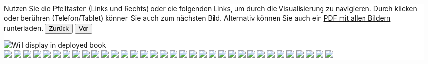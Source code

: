 

Nutzen Sie die Pfeiltasten (Links und Rechts) oder die folgenden Links, um durch die Visualisierung zu navigieren. Durch klicken oder berühren (Telefon/Tablet) können Sie auch zum nächsten Bild. Alternativ können Sie auch ein <a href="files/workpartioning.pdf">PDF mit allen Bildern</a> runterladen.
<button id="backbtn">Zurück</button>
<button id="fwdbtn">Vor</button>
<div id="slidescontainer">
  <img class="slides animate-left" src="files/workpartioning/0002.jpg" style="display: block" alt="Will display in deployed book">
  <img class="slides animate-left" src="files/workpartioning/0003.jpg">
  <img class="slides animate-left" src="files/workpartioning/0004.jpg">
  <img class="slides animate-left" src="files/workpartioning/0005.jpg">
  <img class="slides animate-left" src="files/workpartioning/0006.jpg">
  <img class="slides animate-left" src="files/workpartioning/0007.jpg">
  <img class="slides animate-left" src="files/workpartioning/0008.jpg">
  <img class="slides animate-left" src="files/workpartioning/0009.jpg">
  <img class="slides animate-left" src="files/workpartioning/0010.jpg">
  <img class="slides animate-left" src="files/workpartioning/0011.jpg">
  <img class="slides animate-left" src="files/workpartioning/0012.jpg">
  <img class="slides animate-left" src="files/workpartioning/0013.jpg">
  <img class="slides animate-left" src="files/workpartioning/0014.jpg">
  <img class="slides animate-left" src="files/workpartioning/0015.jpg">
  <img class="slides animate-left" src="files/workpartioning/0016.jpg">
  <img class="slides animate-left" src="files/workpartioning/0017.jpg">
  <img class="slides animate-left" src="files/workpartioning/0018.jpg">
  <img class="slides animate-left" src="files/workpartioning/0019.jpg">
  <img class="slides animate-left" src="files/workpartioning/0020.jpg">
  <img class="slides animate-left" src="files/workpartioning/0021.jpg">
  <img class="slides animate-left" src="files/workpartioning/0022.jpg">
  <img class="slides animate-left" src="files/workpartioning/0023.jpg">
  <img class="slides animate-left" src="files/workpartioning/0024.jpg">
  <img class="slides animate-left" src="files/workpartioning/0025.jpg">
  <img class="slides animate-left" src="files/workpartioning/0026.jpg">
  <img class="slides animate-left" src="files/workpartioning/0027.jpg">
  <img class="slides animate-left" src="files/workpartioning/0028.jpg">
  <img class="slides animate-left" src="files/workpartioning/0029.jpg">
  <img class="slides animate-left" src="files/workpartioning/0030.jpg">
  <img class="slides animate-left" src="files/workpartioning/0031.jpg">
  <img class="slides animate-left" src="files/workpartioning/0032.jpg">
  <img class="slides animate-left" src="files/workpartioning/0033.jpg">
  <img class="slides animate-left" src="files/workpartioning/0034.jpg">
  <img class="slides animate-left" src="files/workpartioning/0035.jpg">
  <img class="slides animate-left" src="files/workpartioning/0036.jpg">